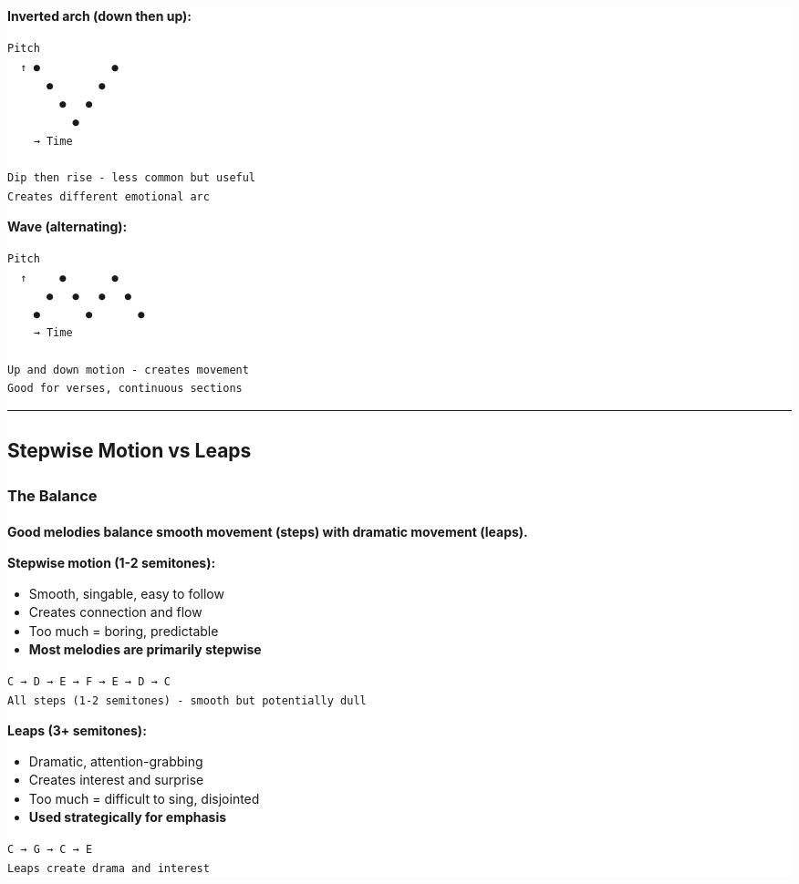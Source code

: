 **Inverted arch (down then up):**
```
Pitch
  ↑ ●           ●
      ●       ●
        ●   ●
          ●
    → Time
    
Dip then rise - less common but useful
Creates different emotional arc
```

**Wave (alternating):**
```
Pitch
  ↑     ●       ●
      ●   ●   ●   ●
    ●       ●       ●
    → Time
    
Up and down motion - creates movement
Good for verses, continuous sections
```

---

## Stepwise Motion vs Leaps

### The Balance

**Good melodies balance smooth movement (steps) with dramatic movement (leaps).**

**Stepwise motion (1-2 semitones):**
- Smooth, singable, easy to follow
- Creates connection and flow
- Too much = boring, predictable
- **Most melodies are primarily stepwise**

```
C → D → E → F → E → D → C
All steps (1-2 semitones) - smooth but potentially dull
```

**Leaps (3+ semitones):**
- Dramatic, attention-grabbing
- Creates interest and surprise
- Too much = difficult to sing, disjointed
- **Used strategically for emphasis**

```
C → G → C → E
Leaps create drama and interest
```
